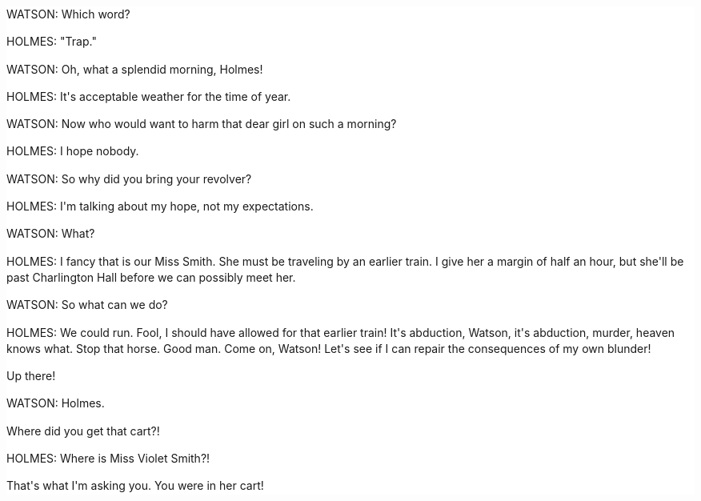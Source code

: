 WATSON:
Which word?

HOLMES:
"Trap."








WATSON:
Oh, what a splendid morning, Holmes!

HOLMES:
It's acceptable weather for the time of year.

WATSON:
Now who would want to harm that dear girl on such a morning?


HOLMES:
I hope nobody.

WATSON:
So why did you bring your revolver?

HOLMES:
I'm talking about my hope, not my expectations.

WATSON:
What?


HOLMES:
I fancy that is our Miss Smith. She must be traveling by an earlier train. I give her a margin of half an hour, but she'll be past Charlington Hall before we can possibly meet her.

WATSON:
So what can we do?

HOLMES:
We could run. Fool, I should have allowed for that earlier train! It's abduction, Watson, it's abduction, murder, heaven knows what.
Stop that horse.
Good man.
Come on, Watson! Let's see if I can repair the consequences of my own blunder!

Up there!

WATSON:
Holmes.

Where did you get that cart?!

HOLMES:
Where is Miss Violet Smith?!

That's what I'm asking you. You were in her cart!

